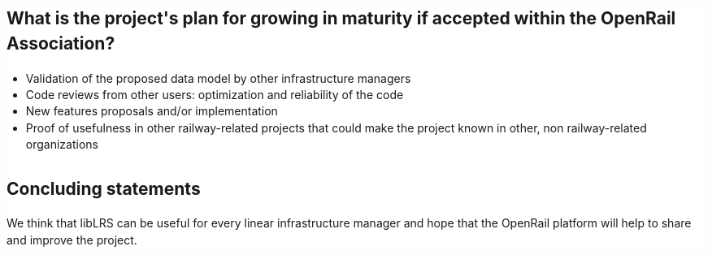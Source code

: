 ## What is the project's plan for growing in maturity if accepted within the OpenRail Association?

* Validation of the proposed data model by other infrastructure managers
* Code reviews from other users: optimization and reliability of the code
* New features proposals and/or implementation
* Proof of usefulness in other railway-related projects that could make the project known in other, non railway-related organizations

## Concluding statements

We think that libLRS can be useful for every linear infrastructure manager and hope that the OpenRail platform will help to share and improve the project.
